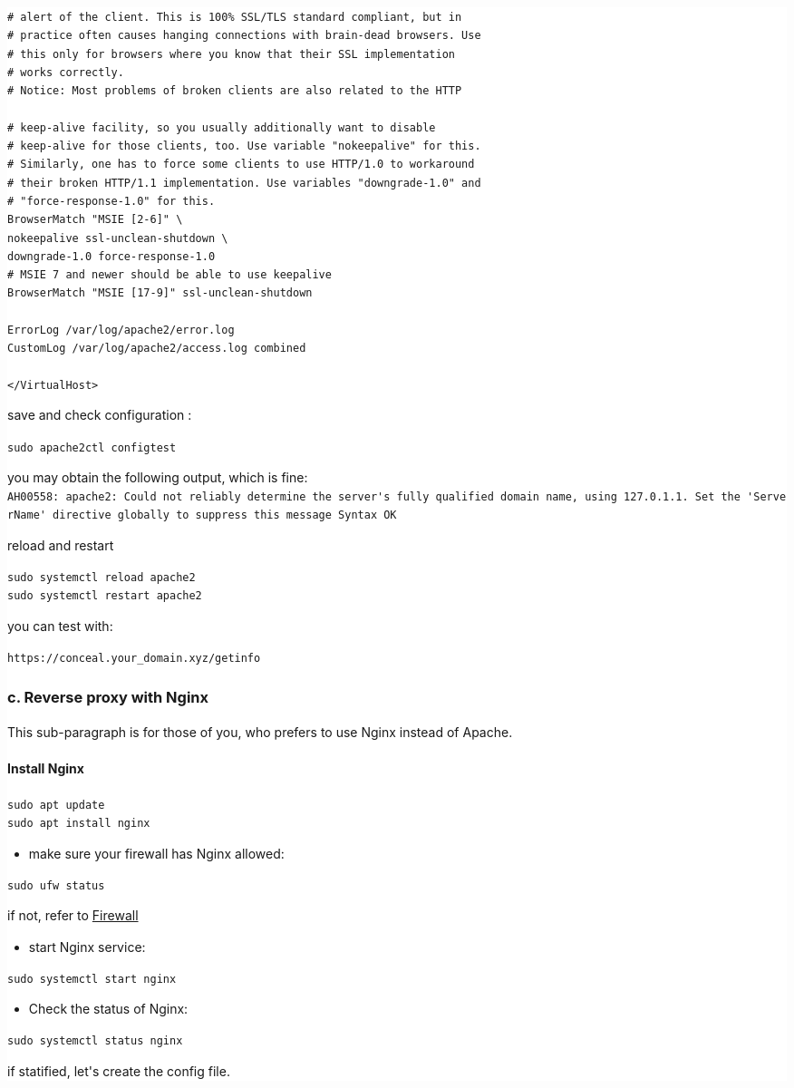 ```
# alert of the client. This is 100% SSL/TLS standard compliant, but in
# practice often causes hanging connections with brain-dead browsers. Use
# this only for browsers where you know that their SSL implementation
# works correctly.
# Notice: Most problems of broken clients are also related to the HTTP

# keep-alive facility, so you usually additionally want to disable
# keep-alive for those clients, too. Use variable "nokeepalive" for this.
# Similarly, one has to force some clients to use HTTP/1.0 to workaround
# their broken HTTP/1.1 implementation. Use variables "downgrade-1.0" and
# "force-response-1.0" for this.
BrowserMatch "MSIE [2-6]" \
nokeepalive ssl-unclean-shutdown \
downgrade-1.0 force-response-1.0
# MSIE 7 and newer should be able to use keepalive
BrowserMatch "MSIE [17-9]" ssl-unclean-shutdown

ErrorLog /var/log/apache2/error.log
CustomLog /var/log/apache2/access.log combined

</VirtualHost>
```

save and check configuration :

```
sudo apache2ctl configtest
```
you may obtain the following output, which is fine:  
`AH00558: apache2: Could not reliably determine the server's fully qualified domain name, using 127.0.1.1. Set the 'ServerName' directive globally to suppress this message
Syntax OK`  

reload and restart
```
sudo systemctl reload apache2
sudo systemctl restart apache2
```
  
you can test with:
```
https://conceal.your_domain.xyz/getinfo
```


### c. Reverse proxy with Nginx

This sub-paragraph is for those of you, who prefers to use Nginx instead of Apache.  

#### Install Nginx  

```
sudo apt update
sudo apt install nginx
```
* make sure your firewall has Nginx allowed: 
```
sudo ufw status
```
if not, refer to [Firewall](#d-firewall)  
* start Nginx service:
```
sudo systemctl start nginx  
```
* Check the status of Nginx:
```
sudo systemctl status nginx  
```
if statified, let's create the config file.  

[^1]: if using *certbot* you would get 4 files with .pem extension.
[^2]: letsencrypt or cerbot would locate those file at the mention path, so for consistency we placed our files in the same folder. Another place would be `/etc/Apache2/ssl/`  
[^3]: some default configuration are already there, you might consider delete them or disable them ie. `sudo a2dissite 000-default.conf`